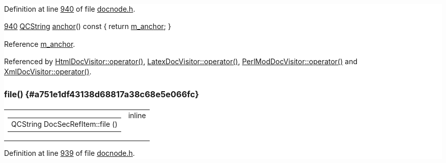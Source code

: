 
<p>Definition at line <a href="/web-doxygen/docs/api/files/src/docnode-h/#l00940">940</a> of file <a href="/web-doxygen/docs/api/files/src/docnode-h">docnode.h</a>.</p>

<div class="doxyProgramListing">

<div class="doxyCodeLine"><span class="doxyLineNumber"><a href="#ab9aa2458393645fd08a33ea58c4b4cca">940</a></span><span class="doxyLineContent"><span class="doxyHighlight">    <a href="/web-doxygen/docs/api/classes/qcstring">QCString</a> <a href="#ab9aa2458393645fd08a33ea58c4b4cca">anchor</a>()</span><span class="doxyHighlightKeyword"> const      </span><span class="doxyHighlight">{ </span><span class="doxyHighlightKeywordFlow">return</span><span class="doxyHighlight"> <a href="#a5cb93baf43292cbb6f92b451c140b8c2">m_anchor</a>; }</span></span></div>

</div>


Reference <a href="#a5cb93baf43292cbb6f92b451c140b8c2">m&#95;anchor</a>.

Referenced by <a href="/web-doxygen/docs/api/classes/htmldocvisitor/#a9fdd8ed53636e7e2acdc3e9a019cdd10">HtmlDocVisitor::operator()</a>, <a href="/web-doxygen/docs/api/classes/latexdocvisitor/#a5a4e5f6aea094c66e6d152fd2962a128">LatexDocVisitor::operator()</a>, <a href="/web-doxygen/docs/api/classes/perlmoddocvisitor/#a69a2ce16bff8ea324b4bcdd188e70e56">PerlModDocVisitor::operator()</a> and <a href="/web-doxygen/docs/api/classes/xmldocvisitor/#a0e8bc2ce89c9b20a8b9879393aa6108f">XmlDocVisitor::operator()</a>.
</div>
</div>

### file() {#a751e1df43138d68817a38c68e5e066fc}

<div class="doxyMemberItem">
<div class="doxyMemberProto">
<table class="doxyMemberLabels">
<tr class="doxyMemberLabels">
<td class="doxyMemberLabelsLeft">
<table class="doxyMemberName">
<tr>
<td class="doxyMemberName">QCString DocSecRefItem::file ()</td>
</tr>
</table>
</td>
<td class="doxyMemberLabelsRight">
<span class="doxyMemberLabels">
<span class="doxyMemberLabel inline">inline</span>
</span>
</td>
</tr>
</table>
</div>
<div class="doxyMemberDoc">


<p>Definition at line <a href="/web-doxygen/docs/api/files/src/docnode-h/#l00939">939</a> of file <a href="/web-doxygen/docs/api/files/src/docnode-h">docnode.h</a>.</p>

<div class="doxyProgramListing">
